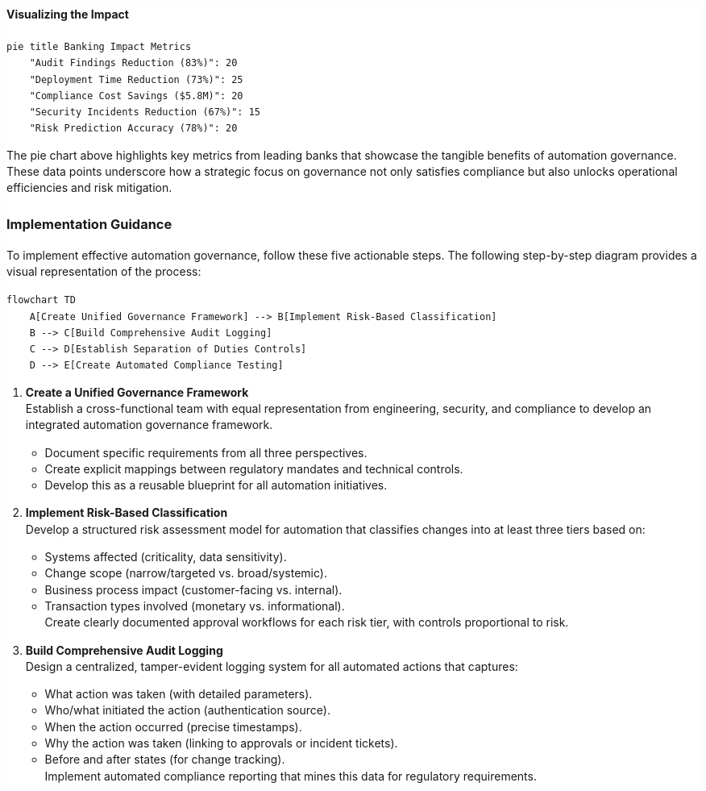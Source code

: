 #### Visualizing the Impact

```mermaid
pie title Banking Impact Metrics
    "Audit Findings Reduction (83%)": 20
    "Deployment Time Reduction (73%)": 25
    "Compliance Cost Savings ($5.8M)": 20
    "Security Incidents Reduction (67%)": 15
    "Risk Prediction Accuracy (78%)": 20
```

The pie chart above highlights key metrics from leading banks that showcase the tangible benefits of automation governance. These data points underscore how a strategic focus on governance not only satisfies compliance but also unlocks operational efficiencies and risk mitigation.

### Implementation Guidance

To implement effective automation governance, follow these five actionable steps. The following step-by-step diagram provides a visual representation of the process:

```mermaid
flowchart TD
    A[Create Unified Governance Framework] --> B[Implement Risk-Based Classification]
    B --> C[Build Comprehensive Audit Logging]
    C --> D[Establish Separation of Duties Controls]
    D --> E[Create Automated Compliance Testing]
```

1. **Create a Unified Governance Framework**\
   Establish a cross-functional team with equal representation from engineering, security, and compliance to develop an integrated automation governance framework.

   - Document specific requirements from all three perspectives.
   - Create explicit mappings between regulatory mandates and technical controls.
   - Develop this as a reusable blueprint for all automation initiatives.

2. **Implement Risk-Based Classification**\
   Develop a structured risk assessment model for automation that classifies changes into at least three tiers based on:

   - Systems affected (criticality, data sensitivity).
   - Change scope (narrow/targeted vs. broad/systemic).
   - Business process impact (customer-facing vs. internal).
   - Transaction types involved (monetary vs. informational).\
     Create clearly documented approval workflows for each risk tier, with controls proportional to risk.

3. **Build Comprehensive Audit Logging**\
   Design a centralized, tamper-evident logging system for all automated actions that captures:

   - What action was taken (with detailed parameters).
   - Who/what initiated the action (authentication source).
   - When the action occurred (precise timestamps).
   - Why the action was taken (linking to approvals or incident tickets).
   - Before and after states (for change tracking).\
     Implement automated compliance reporting that mines this data for regulatory requirements.
